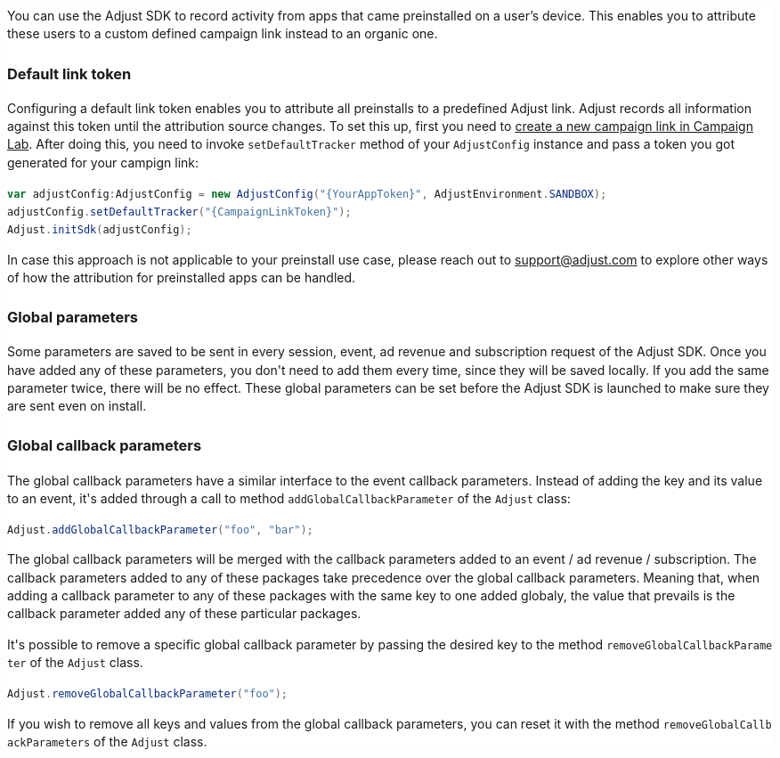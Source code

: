 You can use the Adjust SDK to record activity from apps that came preinstalled on a user’s device. This enables you to attribute these users to a custom defined campaign link instead to an organic one.

### <a id="preinstall-default-link"></a>Default link token

Configuring a default link token enables you to attribute all preinstalls to a predefined Adjust link. Adjust records all information against this token until the attribution source changes. To set this up, first you need to [create a new campaign link in Campaign Lab](https://help.adjust.com/en/article/links). After doing this, you need to invoke `setDefaultTracker` method of your `AdjustConfig` instance and pass a token you got generated for your campign link:

```actionscript
var adjustConfig:AdjustConfig = new AdjustConfig("{YourAppToken}", AdjustEnvironment.SANDBOX);
adjustConfig.setDefaultTracker("{CampaignLinkToken}");
Adjust.initSdk(adjustConfig);
```

In case this approach is not applicable to your preinstall use case, please reach out to support@adjust.com to explore other ways of how the attribution for preinstalled apps can be handled.

### <a id="global-params"></a>Global parameters

Some parameters are saved to be sent in every session, event, ad revenue and subscription request of the Adjust SDK. Once you have added any of these parameters, you don't need to add them every time, since they will be saved locally. If you add the same parameter twice, there will be no effect. These global parameters can be set before the Adjust SDK is launched to make sure they are sent even on install.

### <a id="global-callback-params"></a>Global callback parameters

The global callback parameters have a similar interface to the event callback parameters. Instead of adding the key and its value to an event, it's added through a call to method `addGlobalCallbackParameter` of the `Adjust` class:

```actionscript
Adjust.addGlobalCallbackParameter("foo", "bar");
```

The global callback parameters will be merged with the callback parameters added to an event / ad revenue / subscription. The callback parameters added to any of these packages take precedence over the global callback parameters. Meaning that, when adding a callback parameter to any of these packages with the same key to one added globaly, the value that prevails is the callback parameter added any of these particular packages.

It's possible to remove a specific global callback parameter by passing the desired key to the method `removeGlobalCallbackParameter` of the `Adjust` class.

```actionscript
Adjust.removeGlobalCallbackParameter("foo");
```

If you wish to remove all keys and values from the global callback parameters, you can reset it with the method `removeGlobalCallbackParameters` of the `Adjust` class.
